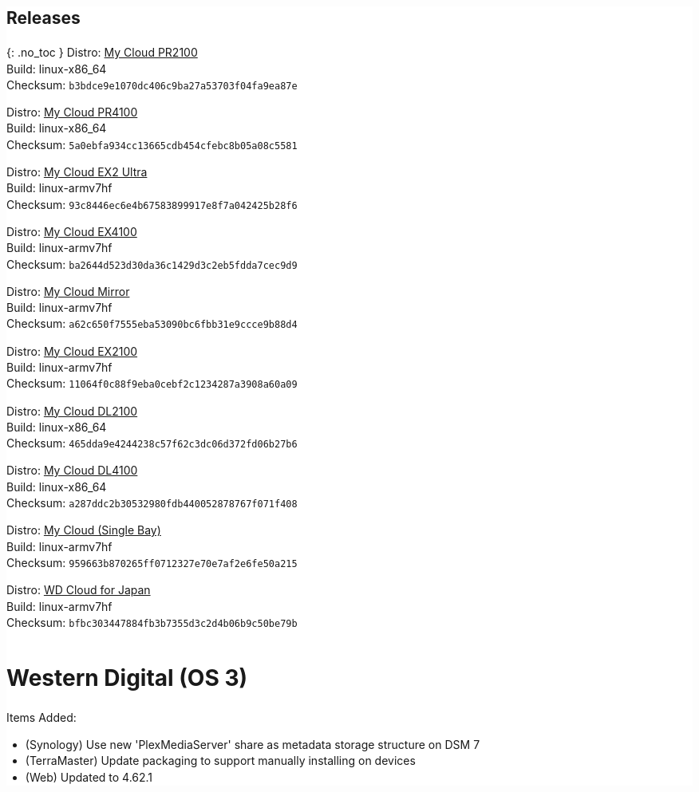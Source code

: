 ## Releases
{: .no_toc }
Distro: [My Cloud PR2100](https://downloads.plex.tv/plex-media-server-new/1.24.2.4973-2b1b51db9/wd/PlexMediaServer-1.24.2.4973-2b1b51db9-MyCloudPR2100_OS5.bin)  
Build: linux-x86_64  
Checksum: `b3bdce9e1070dc406c9ba27a53703f04fa9ea87e`

Distro: [My Cloud PR4100](https://downloads.plex.tv/plex-media-server-new/1.24.2.4973-2b1b51db9/wd/PlexMediaServer-1.24.2.4973-2b1b51db9-MyCloudPR4100_OS5.bin)  
Build: linux-x86_64  
Checksum: `5a0ebfa934cc13665cdb454cfebc8b05a08c5581`

Distro: [My Cloud EX2 Ultra](https://downloads.plex.tv/plex-media-server-new/1.24.2.4973-2b1b51db9/wd/PlexMediaServer-1.24.2.4973-2b1b51db9-MyCloudEX2Ultra_OS5.bin)  
Build: linux-armv7hf  
Checksum: `93c8446ec6e4b67583899917e8f7a042425b28f6`

Distro: [My Cloud EX4100](https://downloads.plex.tv/plex-media-server-new/1.24.2.4973-2b1b51db9/wd/PlexMediaServer-1.24.2.4973-2b1b51db9-WDMyCloudEX4100_OS5.bin)  
Build: linux-armv7hf  
Checksum: `ba2644d523d30da36c1429d3c2eb5fdda7cec9d9`

Distro: [My Cloud Mirror](https://downloads.plex.tv/plex-media-server-new/1.24.2.4973-2b1b51db9/wd/PlexMediaServer-1.24.2.4973-2b1b51db9-WDMyCloudMirror_OS5.bin)  
Build: linux-armv7hf  
Checksum: `a62c650f7555eba53090bc6fbb31e9ccce9b88d4`

Distro: [My Cloud EX2100](https://downloads.plex.tv/plex-media-server-new/1.24.2.4973-2b1b51db9/wd/PlexMediaServer-1.24.2.4973-2b1b51db9-WDMyCloudEX2100_OS5.bin)  
Build: linux-armv7hf  
Checksum: `11064f0c88f9eba0cebf2c1234287a3908a60a09`

Distro: [My Cloud DL2100](https://downloads.plex.tv/plex-media-server-new/1.24.2.4973-2b1b51db9/wd/PlexMediaServer-1.24.2.4973-2b1b51db9-WDMyCloudDL2100_OS5.bin)  
Build: linux-x86_64  
Checksum: `465dda9e4244238c57f62c3dc06d372fd06b27b6`

Distro: [My Cloud DL4100](https://downloads.plex.tv/plex-media-server-new/1.24.2.4973-2b1b51db9/wd/PlexMediaServer-1.24.2.4973-2b1b51db9-WDMyCloudDL4100_OS5.bin)  
Build: linux-x86_64  
Checksum: `a287ddc2b30532980fdb440052878767f071f408`

Distro: [My Cloud (Single Bay)](https://downloads.plex.tv/plex-media-server-new/1.24.2.4973-2b1b51db9/wd/PlexMediaServer-1.24.2.4973-2b1b51db9-WDMyCloud_OS5.bin)  
Build: linux-armv7hf  
Checksum: `959663b870265ff0712327e70e7af2e6fe50a215`

Distro: [WD Cloud for Japan](https://downloads.plex.tv/plex-media-server-new/1.24.2.4973-2b1b51db9/wd/PlexMediaServer-1.24.2.4973-2b1b51db9-WDCloud_OS5.bin)  
Build: linux-armv7hf  
Checksum: `bfbc303447884fb3b7355d3c2d4b06b9c50be79b`

# Western Digital (OS 3)
Items Added:
* (Synology) Use new 'PlexMediaServer' share as metadata storage structure on DSM 7
* (TerraMaster) Update packaging to support manually installing on devices
* (Web) Updated to 4.62.1
